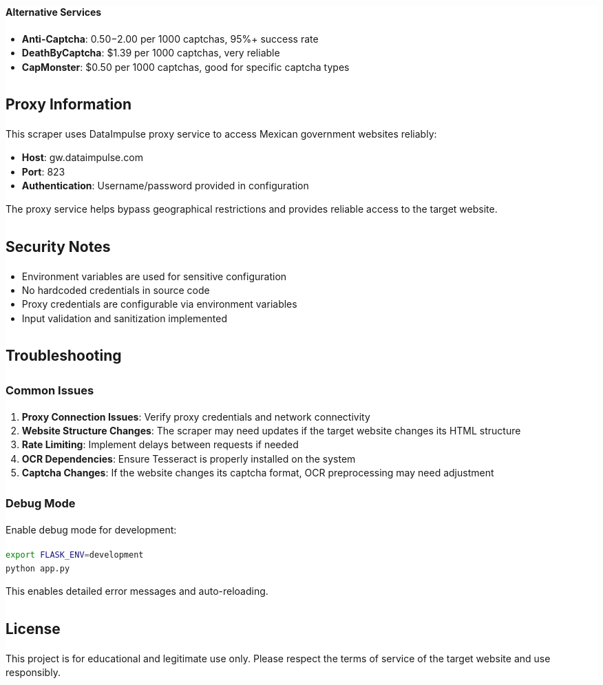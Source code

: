 #### Alternative Services
- **Anti-Captcha**: $0.50-$2.00 per 1000 captchas, 95%+ success rate
- **DeathByCaptcha**: $1.39 per 1000 captchas, very reliable
- **CapMonster**: $0.50 per 1000 captchas, good for specific captcha types

## Proxy Information

This scraper uses DataImpulse proxy service to access Mexican government websites reliably:
- **Host**: gw.dataimpulse.com
- **Port**: 823
- **Authentication**: Username/password provided in configuration

The proxy service helps bypass geographical restrictions and provides reliable access to the target website.

## Security Notes

- Environment variables are used for sensitive configuration
- No hardcoded credentials in source code
- Proxy credentials are configurable via environment variables
- Input validation and sanitization implemented

## Troubleshooting

### Common Issues

1. **Proxy Connection Issues**: Verify proxy credentials and network connectivity
2. **Website Structure Changes**: The scraper may need updates if the target website changes its HTML structure
3. **Rate Limiting**: Implement delays between requests if needed
4. **OCR Dependencies**: Ensure Tesseract is properly installed on the system
5. **Captcha Changes**: If the website changes its captcha format, OCR preprocessing may need adjustment

### Debug Mode

Enable debug mode for development:
```bash
export FLASK_ENV=development
python app.py
```

This enables detailed error messages and auto-reloading.

## License

This project is for educational and legitimate use only. Please respect the terms of service of the target website and use responsibly.
